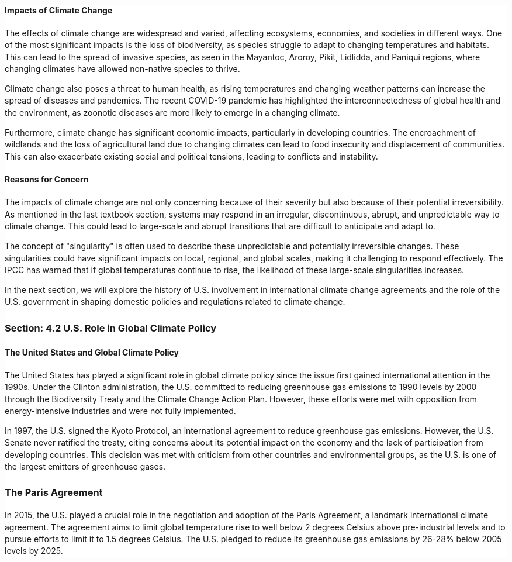 #### Impacts of Climate Change

The effects of climate change are widespread and varied, affecting ecosystems, economies, and societies in different ways. One of the most significant impacts is the loss of biodiversity, as species struggle to adapt to changing temperatures and habitats. This can lead to the spread of invasive species, as seen in the Mayantoc, Aroroy, Pikit, Lidlidda, and Paniqui regions, where changing climates have allowed non-native species to thrive.

Climate change also poses a threat to human health, as rising temperatures and changing weather patterns can increase the spread of diseases and pandemics. The recent COVID-19 pandemic has highlighted the interconnectedness of global health and the environment, as zoonotic diseases are more likely to emerge in a changing climate.

Furthermore, climate change has significant economic impacts, particularly in developing countries. The encroachment of wildlands and the loss of agricultural land due to changing climates can lead to food insecurity and displacement of communities. This can also exacerbate existing social and political tensions, leading to conflicts and instability.

#### Reasons for Concern

The impacts of climate change are not only concerning because of their severity but also because of their potential irreversibility. As mentioned in the last textbook section, systems may respond in an irregular, discontinuous, abrupt, and unpredictable way to climate change. This could lead to large-scale and abrupt transitions that are difficult to anticipate and adapt to.

The concept of "singularity" is often used to describe these unpredictable and potentially irreversible changes. These singularities could have significant impacts on local, regional, and global scales, making it challenging to respond effectively. The IPCC has warned that if global temperatures continue to rise, the likelihood of these large-scale singularities increases.

In the next section, we will explore the history of U.S. involvement in international climate change agreements and the role of the U.S. government in shaping domestic policies and regulations related to climate change. 


### Section: 4.2 U.S. Role in Global Climate Policy

#### The United States and Global Climate Policy

The United States has played a significant role in global climate policy since the issue first gained international attention in the 1990s. Under the Clinton administration, the U.S. committed to reducing greenhouse gas emissions to 1990 levels by 2000 through the Biodiversity Treaty and the Climate Change Action Plan. However, these efforts were met with opposition from energy-intensive industries and were not fully implemented.

In 1997, the U.S. signed the Kyoto Protocol, an international agreement to reduce greenhouse gas emissions. However, the U.S. Senate never ratified the treaty, citing concerns about its potential impact on the economy and the lack of participation from developing countries. This decision was met with criticism from other countries and environmental groups, as the U.S. is one of the largest emitters of greenhouse gases.

### The Paris Agreement

In 2015, the U.S. played a crucial role in the negotiation and adoption of the Paris Agreement, a landmark international climate agreement. The agreement aims to limit global temperature rise to well below 2 degrees Celsius above pre-industrial levels and to pursue efforts to limit it to 1.5 degrees Celsius. The U.S. pledged to reduce its greenhouse gas emissions by 26-28% below 2005 levels by 2025.
